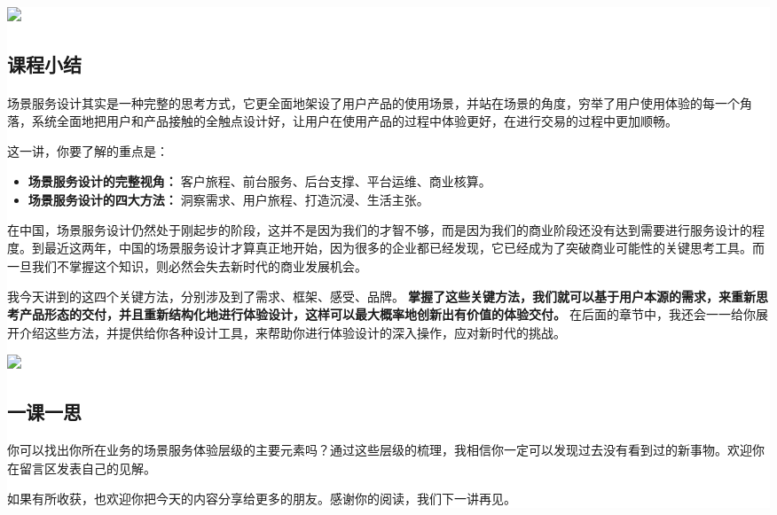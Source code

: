 ![](https://static001.geekbang.org/resource/image/d0/de/d0b433a12b02a7bffee7e648f457c9de.jpg?wh=2000*1121)

## 课程小结

场景服务设计其实是一种完整的思考方式，它更全面地架设了用户产品的使用场景，并站在场景的角度，穷举了用户使用体验的每一个角落，系统全面地把用户和产品接触的全触点设计好，让用户在使用产品的过程中体验更好，在进行交易的过程中更加顺畅。

这一讲，你要了解的重点是：

- **场景服务设计的完整视角：** 客户旅程、前台服务、后台支撑、平台运维、商业核算。
- **场景服务设计的四大方法：** 洞察需求、用户旅程、打造沉浸、生活主张。

在中国，场景服务设计仍然处于刚起步的阶段，这并不是因为我们的才智不够，而是因为我们的商业阶段还没有达到需要进行服务设计的程度。到最近这两年，中国的场景服务设计才算真正地开始，因为很多的企业都已经发现，它已经成为了突破商业可能性的关键思考工具。而一旦我们不掌握这个知识，则必然会失去新时代的商业发展机会。

我今天讲到的这四个关键方法，分别涉及到了需求、框架、感受、品牌。 **掌握了这些关键方法，我们就可以基于用户本源的需求，来重新思考产品形态的交付，并且重新结构化地进行体验设计，这样可以最大概率地创新出有价值的体验交付。** 在后面的章节中，我还会一一给你展开介绍这些方法，并提供给你各种设计工具，来帮助你进行体验设计的深入操作，应对新时代的挑战。

![](https://static001.geekbang.org/resource/image/73/36/73f0f22bb99831605fb9cf02df802a36.jpg?wh=1500*1034)

## 一课一思

你可以找出你所在业务的场景服务体验层级的主要元素吗？通过这些层级的梳理，我相信你一定可以发现过去没有看到过的新事物。欢迎你在留言区发表自己的见解。

如果有所收获，也欢迎你把今天的内容分享给更多的朋友。感谢你的阅读，我们下一讲再见。